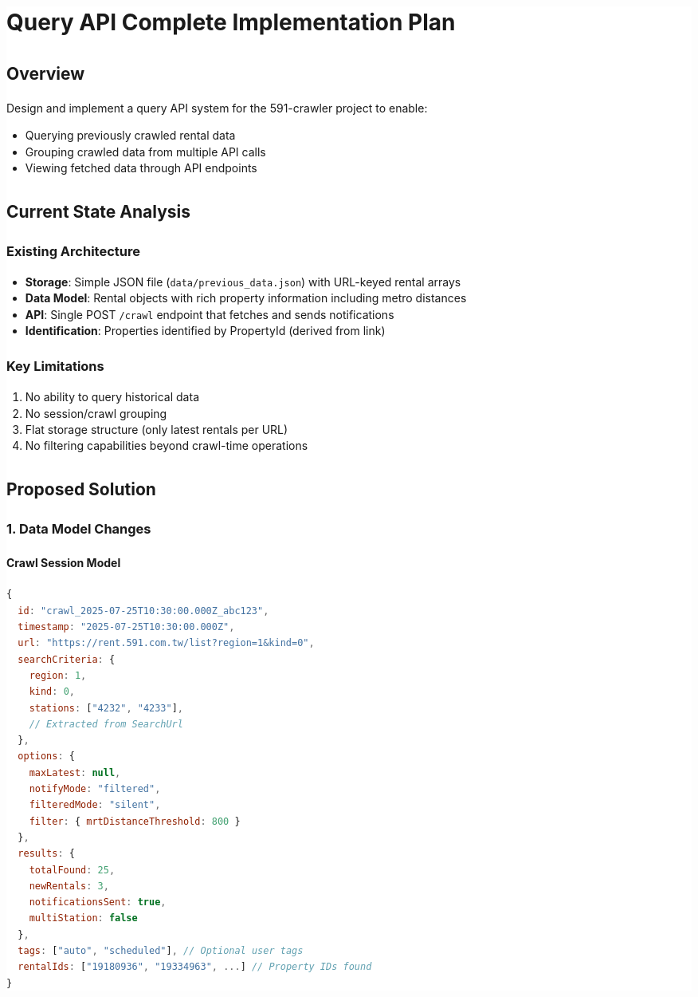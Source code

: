 # Query API Complete Implementation Plan

## Overview
Design and implement a query API system for the 591-crawler project to enable:
- Querying previously crawled rental data
- Grouping crawled data from multiple API calls
- Viewing fetched data through API endpoints

## Current State Analysis

### Existing Architecture
- **Storage**: Simple JSON file (`data/previous_data.json`) with URL-keyed rental arrays
- **Data Model**: Rental objects with rich property information including metro distances
- **API**: Single POST `/crawl` endpoint that fetches and sends notifications
- **Identification**: Properties identified by PropertyId (derived from link)

### Key Limitations
1. No ability to query historical data
2. No session/crawl grouping
3. Flat storage structure (only latest rentals per URL)
4. No filtering capabilities beyond crawl-time operations

## Proposed Solution

### 1. Data Model Changes

#### Crawl Session Model
```javascript
{
  id: "crawl_2025-07-25T10:30:00.000Z_abc123",
  timestamp: "2025-07-25T10:30:00.000Z",
  url: "https://rent.591.com.tw/list?region=1&kind=0",
  searchCriteria: {
    region: 1,
    kind: 0,
    stations: ["4232", "4233"],
    // Extracted from SearchUrl
  },
  options: {
    maxLatest: null,
    notifyMode: "filtered",
    filteredMode: "silent",
    filter: { mrtDistanceThreshold: 800 }
  },
  results: {
    totalFound: 25,
    newRentals: 3,
    notificationsSent: true,
    multiStation: false
  },
  tags: ["auto", "scheduled"], // Optional user tags
  rentalIds: ["19180936", "19334963", ...] // Property IDs found
}
```
